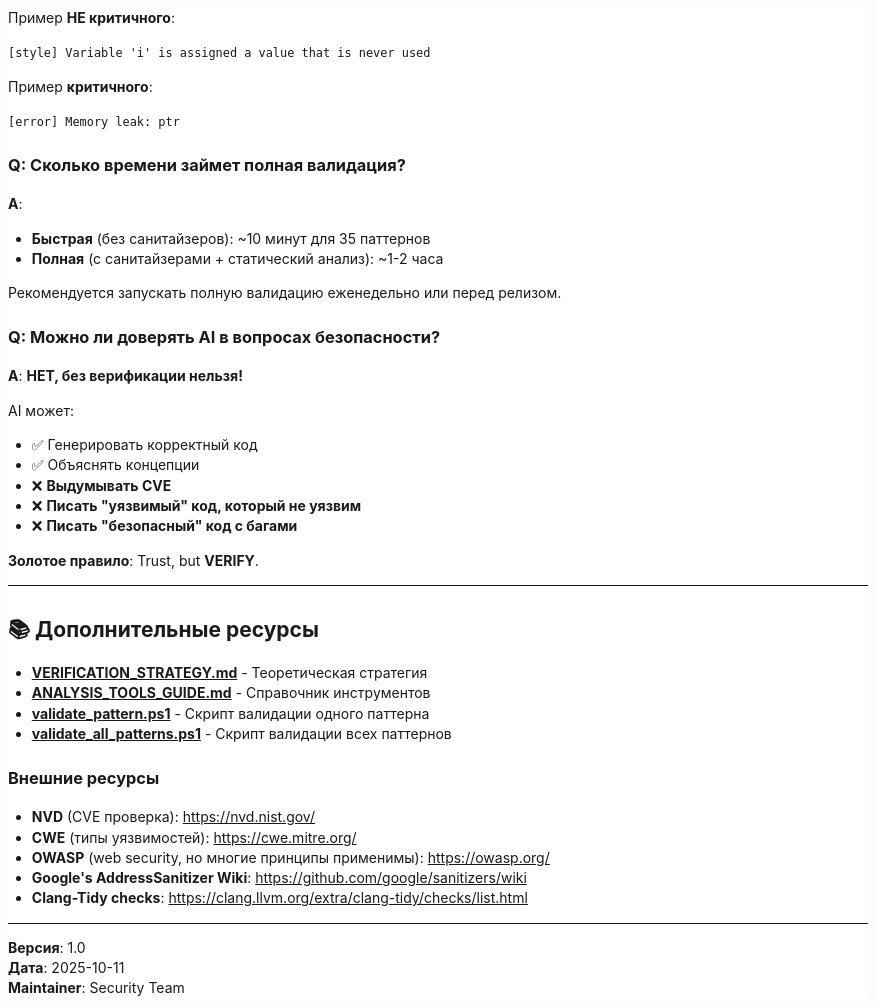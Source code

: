 Пример **НЕ критичного**:
```
[style] Variable 'i' is assigned a value that is never used
```

Пример **критичного**:
```
[error] Memory leak: ptr
```

### Q: Сколько времени займет полная валидация?

**A**: 
- **Быстрая** (без санитайзеров): ~10 минут для 35 паттернов
- **Полная** (с санитайзерами + статический анализ): ~1-2 часа

Рекомендуется запускать полную валидацию еженедельно или перед релизом.

### Q: Можно ли доверять AI в вопросах безопасности?

**A**: **НЕТ, без верификации нельзя!**

AI может:
- ✅ Генерировать корректный код
- ✅ Объяснять концепции
- ❌ **Выдумывать CVE**
- ❌ **Писать "уязвимый" код, который не уязвим**
- ❌ **Писать "безопасный" код с багами**

**Золотое правило**: Trust, but **VERIFY**.

---

## 📚 Дополнительные ресурсы

- **[VERIFICATION_STRATEGY.md](VERIFICATION_STRATEGY.md)** - Теоретическая стратегия
- **[ANALYSIS_TOOLS_GUIDE.md](ANALYSIS_TOOLS_GUIDE.md)** - Справочник инструментов
- **[validate_pattern.ps1](validate_pattern.ps1)** - Скрипт валидации одного паттерна
- **[validate_all_patterns.ps1](validate_all_patterns.ps1)** - Скрипт валидации всех паттернов

### Внешние ресурсы

- **NVD** (CVE проверка): https://nvd.nist.gov/
- **CWE** (типы уязвимостей): https://cwe.mitre.org/
- **OWASP** (web security, но многие принципы применимы): https://owasp.org/
- **Google's AddressSanitizer Wiki**: https://github.com/google/sanitizers/wiki
- **Clang-Tidy checks**: https://clang.llvm.org/extra/clang-tidy/checks/list.html

---

**Версия**: 1.0  
**Дата**: 2025-10-11  
**Maintainer**: Security Team

